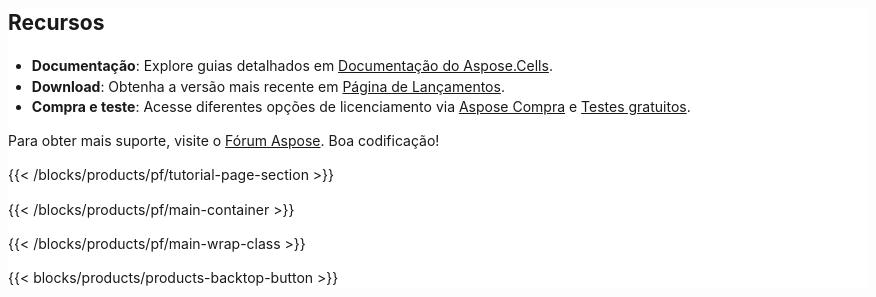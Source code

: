## Recursos

- **Documentação**: Explore guias detalhados em [Documentação do Aspose.Cells](https://reference.aspose.com/cells/net/).
- **Download**: Obtenha a versão mais recente em [Página de Lançamentos](https://releases.aspose.com/cells/net/).
- **Compra e teste**: Acesse diferentes opções de licenciamento via [Aspose Compra](https://purchase.aspose.com/buy) e [Testes gratuitos](https://releases.aspose.com/cells/net/).

Para obter mais suporte, visite o [Fórum Aspose](https://forum.aspose.com/c/cells/9). Boa codificação!


{{< /blocks/products/pf/tutorial-page-section >}}

{{< /blocks/products/pf/main-container >}}

{{< /blocks/products/pf/main-wrap-class >}}

{{< blocks/products/products-backtop-button >}}